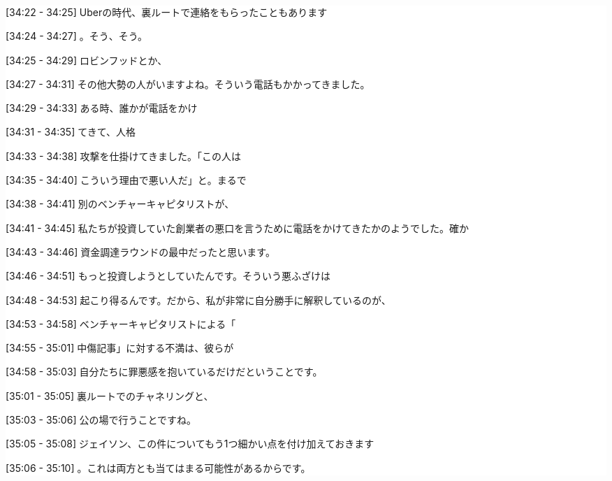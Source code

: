 [34:22 - 34:25]
Uberの時代、裏ルートで連絡をもらったこともあります

[34:24 - 34:27]
。そう、そう。

[34:25 - 34:29]
ロビンフッドとか、

[34:27 - 34:31]
その他大勢の人がいますよね。そういう電話もかかってきました。

[34:29 - 34:33]
ある時、誰かが電話をかけ

[34:31 - 34:35]
てきて、人格

[34:33 - 34:38]
攻撃を仕掛けてきました。「この人は

[34:35 - 34:40]
こういう理由で悪い人だ」と。まるで

[34:38 - 34:41]
別のベンチャーキャピタリストが、

[34:41 - 34:45]
私たちが投資していた創業者の悪口を言うために電話をかけてきたかのようでした。確か

[34:43 - 34:46]
資金調達ラウンドの最中だったと思います。

[34:46 - 34:51]
もっと投資しようとしていたんです。そういう悪ふざけは

[34:48 - 34:53]
起こり得るんです。だから、私が非常に自分勝手に解釈しているのが、

[34:53 - 34:58]
ベンチャーキャピタリストによる「

[34:55 - 35:01]
中傷記事」に対する不満は、彼らが

[34:58 - 35:03]
自分たちに罪悪感を抱いているだけだということです。

[35:01 - 35:05]
裏ルートでのチャネリングと、

[35:03 - 35:06]
公の場で行うことですね。

[35:05 - 35:08]
ジェイソン、この件についてもう1つ細かい点を付け加えておきます

[35:06 - 35:10]
。これは両方とも当てはまる可能性があるからです。
